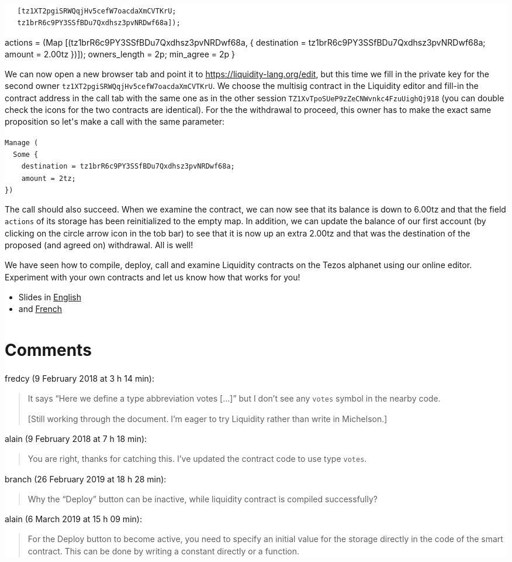        [tz1XT2pgiSRWQqjHv5cefW7oacdaXmCVTKrU;
       tz1brR6c9PY3SSfBDu7Qxdhsz3pvNRDwf68a]);
  actions =
    (Map
       [(tz1brR6c9PY3SSfBDu7Qxdhsz3pvNRDwf68a,
          {
            destination = tz1brR6c9PY3SSfBDu7Qxdhsz3pvNRDwf68a;
            amount = 2.00tz
          })]);
  owners_length = 2p;
  min_agree = 2p
}
</code></pre>
<pre><code></code></pre>
<p>We can now open a new browser tab and point it to <a href="http://liquidity-lang.org/edit">https://liquidity-lang.org/edit</a>, but this time we fill in the private key for the second owner <code>tz1XT2pgiSRWQqjHv5cefW7oacdaXmCVTKrU</code>. We choose the multisig contract in the Liquidity editor and fill-in the contract address in the call tab with the same one as in the other session <code>TZ1XvTpoSUeP9zZeCNWvnkc4FzuUighQj918</code> (you can double check the icons for the two contracts are identical). For the the withdrawal to proceed, this owner has to make the exact same proposition so let's make a call with the same parameter:</p>
<pre><code class="language-ocaml">Manage (
  Some {
    destination = tz1brR6c9PY3SSfBDu7Qxdhsz3pvNRDwf68a;
    amount = 2tz;
})
</code></pre>
<p>The call should also succeed. When we examine the contract, we can now see that its balance is down to 6.00tz and that the field <code>actions</code> of its storage has been reinitialized to the empty map. In addition, we can update the balance of our first account (by clicking on the circle arrow icon in the tob bar) to see that it is now up an extra 2.00tz and that was the destination of the proposed (and agreed on) withdrawal. All is well!</p>
<p>We have seen how to compile, deploy, call and examine Liquidity contracts on the Tezos alphanet using our online editor. Experiment with your own contracts and let us know how that works for you!</p>
<ul>
<li>Slides in <a href="https://files.ocamlpro.com/pub/liquidity_slides.en_.pdf">English</a>
</li>
<li>and <a href="https://files.ocamlpro.com/pub/liquidity_slides.pdf">French</a>
</li>
</ul>
<h1>Comments</h1>
<p>fredcy (9 February 2018 at 3 h 14 min):</p>
<blockquote>
<p>It says “Here we define a type abbreviation votes […]” but I don’t see any <code>votes</code> symbol in the nearby code.</p>
<p>[Still working through the document. I’m eager to try Liquidity rather than write in Michelson.]</p>
</blockquote>
<p>alain (9 February 2018 at 7 h 18 min):</p>
<blockquote>
<p>You are right, thanks for catching this. I’ve updated the contract code to use type <code>votes</code>.</p>
</blockquote>
<p>branch (26 February 2019 at 18 h 28 min):</p>
<blockquote>
<p>Why the “Deploy” button can be inactive, while liquidity contract is compiled successfully?</p>
</blockquote>
<p>alain (6 March 2019 at 15 h 09 min):</p>
<blockquote>
<p>For the Deploy button to become active, you need to specify an initial value for the storage directly in the code of the smart contract. This can be done by writing a constant directly or a function.</p>
</blockquote>
